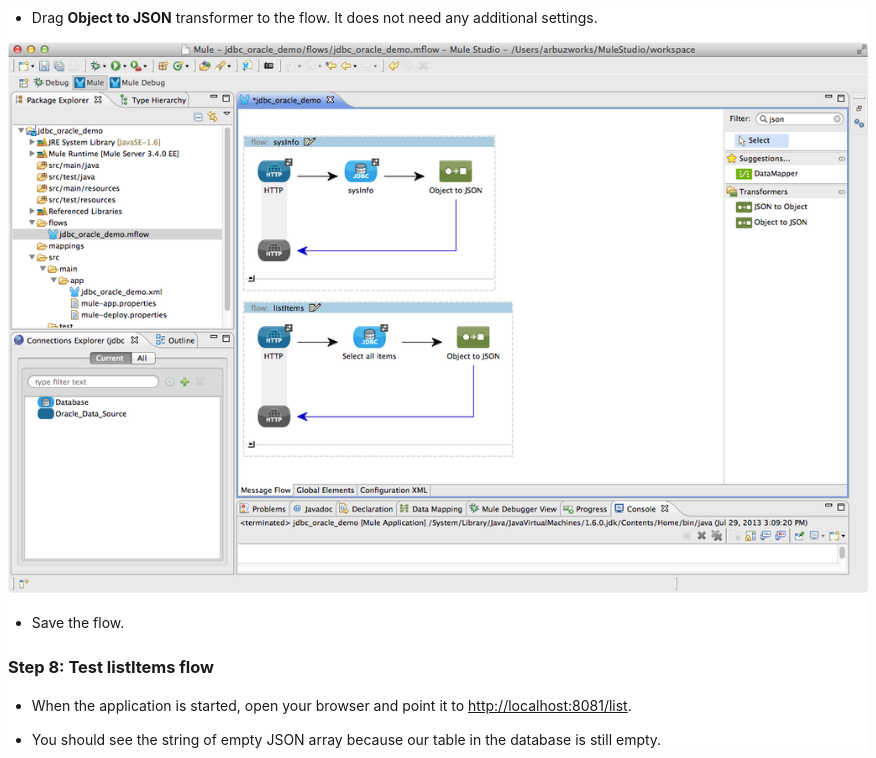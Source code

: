 *    Drag **Object to JSON** transformer to the flow. It does not need any additional settings.

![Create List Items flow](images/step7-5.png)

*    Save the flow.


### Step 8: Test listItems flow

*    When the application is started, open your browser and point it to [http://localhost:8081/list](http://localhost:8081/list).

*    You should see the string of empty JSON array because our table in the database is still empty.
